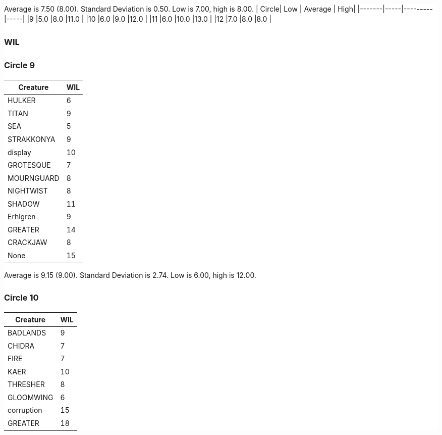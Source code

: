 Average is 7.50 (8.00). Standard Deviation is 0.50. Low is 7.00, high is 8.00.
| Circle| Low | Average | High|
|-------|-----|---------|-----|
|9 |5.0  |8.0  |11.0  |
|10 |6.0  |9.0  |12.0  |
|11 |6.0  |10.0  |13.0  |
|12 |7.0  |8.0  |8.0  |


### WIL

### Circle 9

| Creature               | WIL      |
|------------------------|-------------------|
| HULKER           |         6         |
| TITAN            |         9         |
| SEA              |         5         |
| STRAKKONYA       |         9         |
| display          |        10         |
| GROTESQUE        |         7         |
| MOURNGUARD       |         8         |
| NIGHTWIST        |         8         |
| SHADOW           |        11         |
| Erhlgren         |         9         |
| GREATER          |        14         |
| CRACKJAW         |         8         |
| None             |        15         |

Average is 9.15 (9.00). Standard Deviation is 2.74. Low is 6.00, high is 12.00.

### Circle 10

| Creature               | WIL      |
|------------------------|-------------------|
| BADLANDS         |         9         |
| CHIDRA           |         7         |
| FIRE             |         7         |
| KAER             |        10         |
| THRESHER         |         8         |
| GLOOMWING        |         6         |
| corruption       |        15         |
| GREATER          |        18         |
